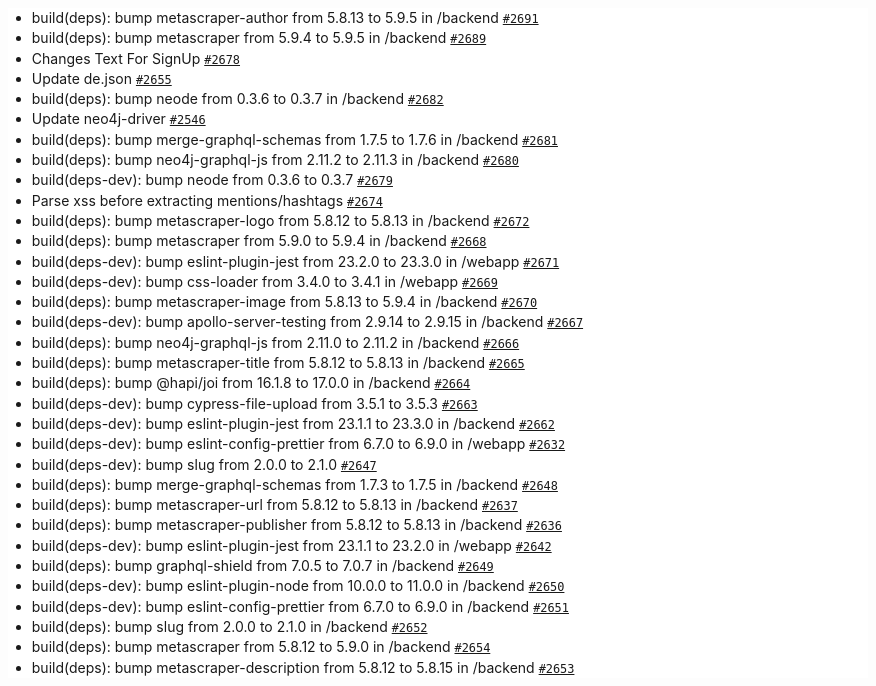 - build(deps): bump metascraper-author from 5.8.13 to 5.9.5 in /backend [`#2691`](https://github.com/Human-Connection/Human-Connection/pull/2691)
- build(deps): bump metascraper from 5.9.4 to 5.9.5 in /backend [`#2689`](https://github.com/Human-Connection/Human-Connection/pull/2689)
- Changes Text For SignUp [`#2678`](https://github.com/Human-Connection/Human-Connection/pull/2678)
- Update de.json [`#2655`](https://github.com/Human-Connection/Human-Connection/pull/2655)
- build(deps): bump neode from 0.3.6 to 0.3.7 in /backend [`#2682`](https://github.com/Human-Connection/Human-Connection/pull/2682)
- Update neo4j-driver [`#2546`](https://github.com/Human-Connection/Human-Connection/pull/2546)
- build(deps): bump merge-graphql-schemas from 1.7.5 to 1.7.6 in /backend [`#2681`](https://github.com/Human-Connection/Human-Connection/pull/2681)
- build(deps): bump neo4j-graphql-js from 2.11.2 to 2.11.3 in /backend [`#2680`](https://github.com/Human-Connection/Human-Connection/pull/2680)
- build(deps-dev): bump neode from 0.3.6 to 0.3.7 [`#2679`](https://github.com/Human-Connection/Human-Connection/pull/2679)
- Parse xss before extracting mentions/hashtags [`#2674`](https://github.com/Human-Connection/Human-Connection/pull/2674)
- build(deps): bump metascraper-logo from 5.8.12 to 5.8.13 in /backend [`#2672`](https://github.com/Human-Connection/Human-Connection/pull/2672)
- build(deps): bump metascraper from 5.9.0 to 5.9.4 in /backend [`#2668`](https://github.com/Human-Connection/Human-Connection/pull/2668)
- build(deps-dev): bump eslint-plugin-jest from 23.2.0 to 23.3.0 in /webapp [`#2671`](https://github.com/Human-Connection/Human-Connection/pull/2671)
- build(deps-dev): bump css-loader from 3.4.0 to 3.4.1 in /webapp [`#2669`](https://github.com/Human-Connection/Human-Connection/pull/2669)
- build(deps): bump metascraper-image from 5.8.13 to 5.9.4 in /backend [`#2670`](https://github.com/Human-Connection/Human-Connection/pull/2670)
- build(deps-dev): bump apollo-server-testing from 2.9.14 to 2.9.15 in /backend [`#2667`](https://github.com/Human-Connection/Human-Connection/pull/2667)
- build(deps): bump neo4j-graphql-js from 2.11.0 to 2.11.2 in /backend [`#2666`](https://github.com/Human-Connection/Human-Connection/pull/2666)
- build(deps): bump metascraper-title from 5.8.12 to 5.8.13 in /backend [`#2665`](https://github.com/Human-Connection/Human-Connection/pull/2665)
- build(deps): bump @hapi/joi from 16.1.8 to 17.0.0 in /backend [`#2664`](https://github.com/Human-Connection/Human-Connection/pull/2664)
- build(deps-dev): bump cypress-file-upload from 3.5.1 to 3.5.3 [`#2663`](https://github.com/Human-Connection/Human-Connection/pull/2663)
- build(deps-dev): bump eslint-plugin-jest from 23.1.1 to 23.3.0 in /backend [`#2662`](https://github.com/Human-Connection/Human-Connection/pull/2662)
- build(deps-dev): bump eslint-config-prettier from 6.7.0 to 6.9.0 in /webapp [`#2632`](https://github.com/Human-Connection/Human-Connection/pull/2632)
- build(deps-dev): bump slug from 2.0.0 to 2.1.0 [`#2647`](https://github.com/Human-Connection/Human-Connection/pull/2647)
- build(deps): bump merge-graphql-schemas from 1.7.3 to 1.7.5 in /backend [`#2648`](https://github.com/Human-Connection/Human-Connection/pull/2648)
- build(deps): bump metascraper-url from 5.8.12 to 5.8.13 in /backend [`#2637`](https://github.com/Human-Connection/Human-Connection/pull/2637)
- build(deps): bump metascraper-publisher from 5.8.12 to 5.8.13 in /backend [`#2636`](https://github.com/Human-Connection/Human-Connection/pull/2636)
- build(deps-dev): bump eslint-plugin-jest from 23.1.1 to 23.2.0 in /webapp [`#2642`](https://github.com/Human-Connection/Human-Connection/pull/2642)
- build(deps): bump graphql-shield from 7.0.5 to 7.0.7 in /backend [`#2649`](https://github.com/Human-Connection/Human-Connection/pull/2649)
- build(deps-dev): bump eslint-plugin-node from 10.0.0 to 11.0.0 in /backend [`#2650`](https://github.com/Human-Connection/Human-Connection/pull/2650)
- build(deps-dev): bump eslint-config-prettier from 6.7.0 to 6.9.0 in /backend [`#2651`](https://github.com/Human-Connection/Human-Connection/pull/2651)
- build(deps): bump slug from 2.0.0 to 2.1.0 in /backend [`#2652`](https://github.com/Human-Connection/Human-Connection/pull/2652)
- build(deps): bump metascraper from 5.8.12 to 5.9.0 in /backend [`#2654`](https://github.com/Human-Connection/Human-Connection/pull/2654)
- build(deps): bump metascraper-description from 5.8.12 to 5.8.15 in /backend [`#2653`](https://github.com/Human-Connection/Human-Connection/pull/2653)